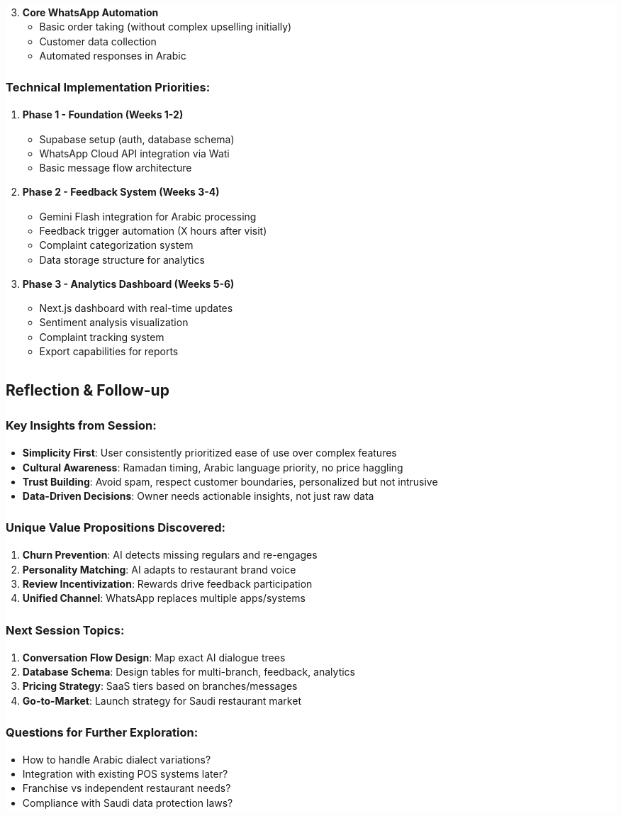 3. **Core WhatsApp Automation**
   - Basic order taking (without complex upselling initially)
   - Customer data collection
   - Automated responses in Arabic

### Technical Implementation Priorities:
1. **Phase 1 - Foundation (Weeks 1-2)**
   - Supabase setup (auth, database schema)
   - WhatsApp Cloud API integration via Wati
   - Basic message flow architecture

2. **Phase 2 - Feedback System (Weeks 3-4)**
   - Gemini Flash integration for Arabic processing
   - Feedback trigger automation (X hours after visit)
   - Complaint categorization system
   - Data storage structure for analytics

3. **Phase 3 - Analytics Dashboard (Weeks 5-6)**
   - Next.js dashboard with real-time updates
   - Sentiment analysis visualization
   - Complaint tracking system
   - Export capabilities for reports

## Reflection & Follow-up

### Key Insights from Session:
- **Simplicity First**: User consistently prioritized ease of use over complex features
- **Cultural Awareness**: Ramadan timing, Arabic language priority, no price haggling
- **Trust Building**: Avoid spam, respect customer boundaries, personalized but not intrusive
- **Data-Driven Decisions**: Owner needs actionable insights, not just raw data

### Unique Value Propositions Discovered:
1. **Churn Prevention**: AI detects missing regulars and re-engages
2. **Personality Matching**: AI adapts to restaurant brand voice
3. **Review Incentivization**: Rewards drive feedback participation
4. **Unified Channel**: WhatsApp replaces multiple apps/systems

### Next Session Topics:
1. **Conversation Flow Design**: Map exact AI dialogue trees
2. **Database Schema**: Design tables for multi-branch, feedback, analytics
3. **Pricing Strategy**: SaaS tiers based on branches/messages
4. **Go-to-Market**: Launch strategy for Saudi restaurant market

### Questions for Further Exploration:
- How to handle Arabic dialect variations?
- Integration with existing POS systems later?
- Franchise vs independent restaurant needs?
- Compliance with Saudi data protection laws?